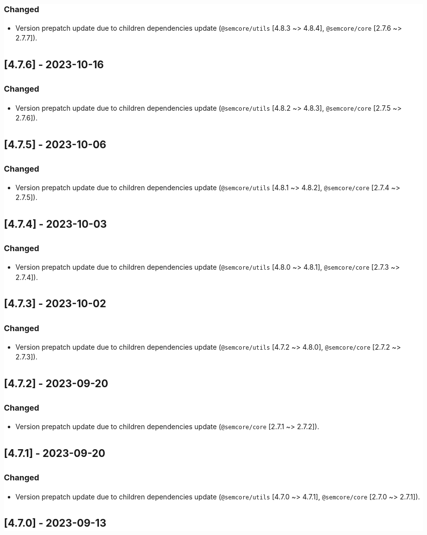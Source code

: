 ### Changed

- Version prepatch update due to children dependencies update (`@semcore/utils` [4.8.3 ~> 4.8.4], `@semcore/core` [2.7.6 ~> 2.7.7]).

## [4.7.6] - 2023-10-16

### Changed

- Version prepatch update due to children dependencies update (`@semcore/utils` [4.8.2 ~> 4.8.3], `@semcore/core` [2.7.5 ~> 2.7.6]).

## [4.7.5] - 2023-10-06

### Changed

- Version prepatch update due to children dependencies update (`@semcore/utils` [4.8.1 ~> 4.8.2], `@semcore/core` [2.7.4 ~> 2.7.5]).

## [4.7.4] - 2023-10-03

### Changed

- Version prepatch update due to children dependencies update (`@semcore/utils` [4.8.0 ~> 4.8.1], `@semcore/core` [2.7.3 ~> 2.7.4]).

## [4.7.3] - 2023-10-02

### Changed

- Version prepatch update due to children dependencies update (`@semcore/utils` [4.7.2 ~> 4.8.0], `@semcore/core` [2.7.2 ~> 2.7.3]).

## [4.7.2] - 2023-09-20

### Changed

- Version prepatch update due to children dependencies update (`@semcore/core` [2.7.1 ~> 2.7.2]).

## [4.7.1] - 2023-09-20

### Changed

- Version prepatch update due to children dependencies update (`@semcore/utils` [4.7.0 ~> 4.7.1], `@semcore/core` [2.7.0 ~> 2.7.1]).

## [4.7.0] - 2023-09-13
